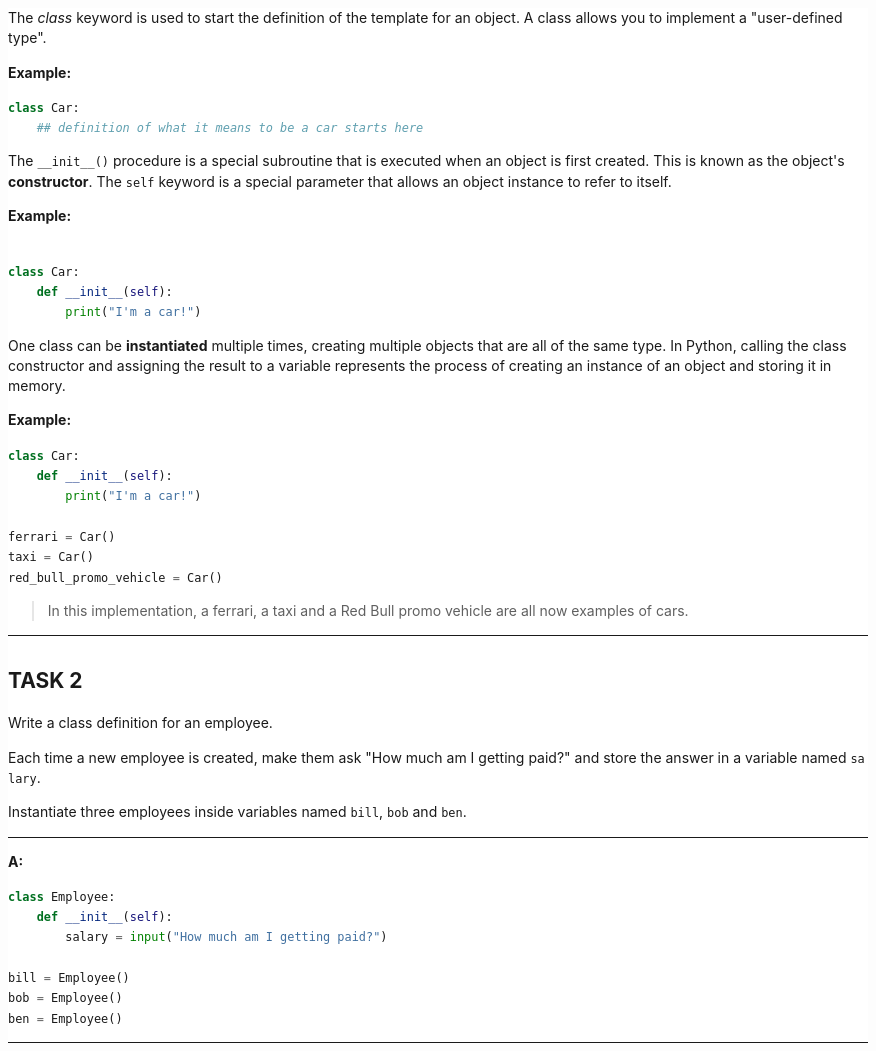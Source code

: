 The *class* keyword is used to start the definition of the template for an object. A class allows you to implement a "user-defined type".

**Example:** 

```python
class Car:
    ## definition of what it means to be a car starts here
```
  

The `__init__()` procedure is a special subroutine that is executed when an object is first created. This is known as the object's **constructor**. The `self` keyword is a special parameter that allows an object instance to refer to itself. 

**Example:** 

```python

class Car:
	def __init__(self):
		print("I'm a car!")
```
  

One class can be **instantiated** multiple times, creating multiple objects that are all of the same type. In Python, calling the class constructor and assigning the result to a variable represents the process of creating an instance of an object and storing it in memory.

  **Example:** 

```python
class Car:
	def __init__(self):
		print("I'm a car!")

ferrari = Car()
taxi = Car()
red_bull_promo_vehicle = Car()
```
  
> In this implementation, a ferrari, a taxi and a Red Bull promo vehicle are all now examples of cars.

---

## TASK 2

Write a class definition for an employee.

Each time a new employee is created, make them ask "How much am I getting paid?" and store the answer in a variable named `salary`.

Instantiate three employees inside variables named `bill`, `bob` and `ben`.

---

**A:**
```python
class Employee:
	def __init__(self):
		salary = input("How much am I getting paid?")

bill = Employee()
bob = Employee()
ben = Employee()
```

---